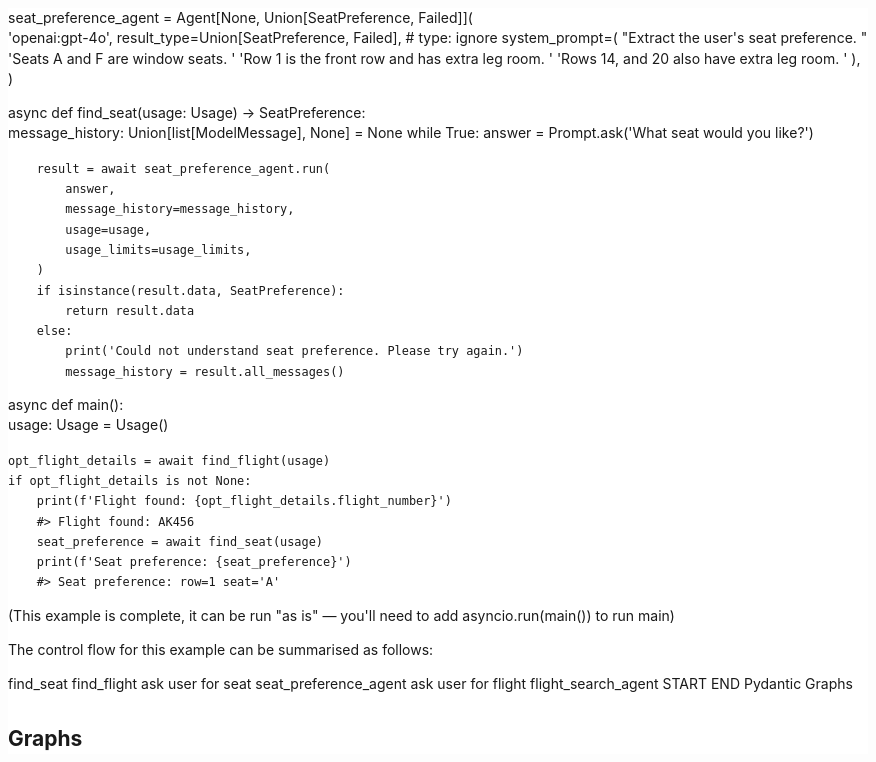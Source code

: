 seat_preference_agent = Agent[None, Union[SeatPreference, Failed]](  
 'openai:gpt-4o',
result_type=Union[SeatPreference, Failed], # type: ignore
system_prompt=(
"Extract the user's seat preference. "
'Seats A and F are window seats. '
'Row 1 is the front row and has extra leg room. '
'Rows 14, and 20 also have extra leg room. '
),
)

async def find_seat(usage: Usage) -> SeatPreference:  
 message_history: Union[list[ModelMessage], None] = None
while True:
answer = Prompt.ask('What seat would you like?')

        result = await seat_preference_agent.run(
            answer,
            message_history=message_history,
            usage=usage,
            usage_limits=usage_limits,
        )
        if isinstance(result.data, SeatPreference):
            return result.data
        else:
            print('Could not understand seat preference. Please try again.')
            message_history = result.all_messages()

async def main():  
 usage: Usage = Usage()

    opt_flight_details = await find_flight(usage)
    if opt_flight_details is not None:
        print(f'Flight found: {opt_flight_details.flight_number}')
        #> Flight found: AK456
        seat_preference = await find_seat(usage)
        print(f'Seat preference: {seat_preference}')
        #> Seat preference: row=1 seat='A'

(This example is complete, it can be run "as is" — you'll need to add asyncio.run(main()) to run main)

The control flow for this example can be summarised as follows:

find_seat
find_flight
ask user for seat
seat_preference_agent
ask user for flight
flight_search_agent
START
END
Pydantic Graphs

## Graphs
